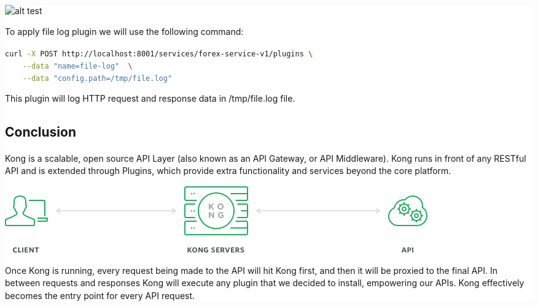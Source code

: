 ![alt test](screens/loggingPlugin.png)

To apply file log plugin we will use the following command:
```bash
curl -X POST http://localhost:8001/services/forex-service-v1/plugins \
    --data "name=file-log"  \
    --data "config.path=/tmp/file.log"
```
This plugin will log HTTP request and response data in /tmp/file.log file.
## Conclusion
Kong is a scalable, open source API Layer (also known as an API Gateway, or API Middleware). Kong runs in front of any RESTful API and is extended through Plugins, which provide extra functionality and services beyond the core platform.

![alt test](screens/kong-conclusion.png)

Once Kong is running, every request being made to the API will hit Kong first, and then it will be proxied to the final API. In between requests and responses Kong will execute any plugin that we decided to install, empowering our APIs. Kong effectively becomes the entry point for every API request.
